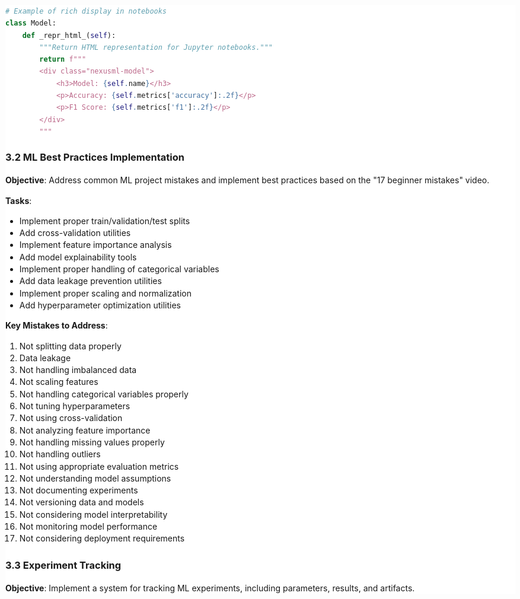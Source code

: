 ```python
# Example of rich display in notebooks
class Model:
    def _repr_html_(self):
        """Return HTML representation for Jupyter notebooks."""
        return f"""
        <div class="nexusml-model">
            <h3>Model: {self.name}</h3>
            <p>Accuracy: {self.metrics['accuracy']:.2f}</p>
            <p>F1 Score: {self.metrics['f1']:.2f}</p>
        </div>
        """
```

### 3.2 ML Best Practices Implementation

**Objective**: Address common ML project mistakes and implement best practices
based on the "17 beginner mistakes" video.

**Tasks**:

- Implement proper train/validation/test splits
- Add cross-validation utilities
- Implement feature importance analysis
- Add model explainability tools
- Implement proper handling of categorical variables
- Add data leakage prevention utilities
- Implement proper scaling and normalization
- Add hyperparameter optimization utilities

**Key Mistakes to Address**:

1. Not splitting data properly
2. Data leakage
3. Not handling imbalanced data
4. Not scaling features
5. Not handling categorical variables properly
6. Not tuning hyperparameters
7. Not using cross-validation
8. Not analyzing feature importance
9. Not handling missing values properly
10. Not handling outliers
11. Not using appropriate evaluation metrics
12. Not understanding model assumptions
13. Not documenting experiments
14. Not versioning data and models
15. Not considering model interpretability
16. Not monitoring model performance
17. Not considering deployment requirements

### 3.3 Experiment Tracking

**Objective**: Implement a system for tracking ML experiments, including
parameters, results, and artifacts.
